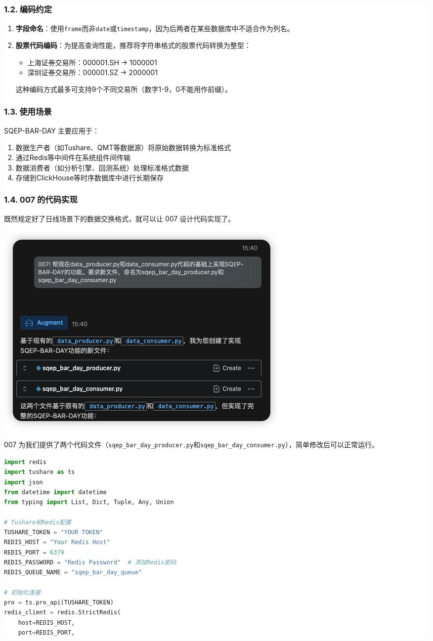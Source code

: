 ### 1.2. 编码约定

1. **字段命名**：使用`frame`而非`date`或`timestamp`，因为后两者在某些数据库中不适合作为列名。

2. **股票代码编码**：为提高查询性能，推荐将字符串格式的股票代码转换为整型：
   - 上海证券交易所：000001.SH → 1000001
   - 深圳证券交易所：000001.SZ → 2000001
   
   这种编码方式最多可支持9个不同交易所（数字1-9，0不能用作前缀）。

### 1.3. 使用场景

SQEP-BAR-DAY 主要应用于：

1. 数据生产者（如Tushare、QMT等数据源）将原始数据转换为标准格式
2. 通过Redis等中间件在系统组件间传输
3. 数据消费者（如分析引擎、回测系统）处理标准格式数据
4. 存储到ClickHouse等时序数据库中进行长期保存

### 1.4. 007 的代码实现

既然规定好了日线场景下的数据交换格式，就可以让 007 设计代码实现了。

![](4_01.png)

007 为我们提供了两个代码文件（`sqep_bar_day_producer.py`和`sqep_bar_day_consumer.py`），简单修改后可以正常运行。

```python
import redis
import tushare as ts
import json
from datetime import datetime
from typing import List, Dict, Tuple, Any, Union

# Tushare和Redis配置
TUSHARE_TOKEN = "YOUR TOKEN"
REDIS_HOST = "Your Redis Host"
REDIS_PORT = 6379
REDIS_PASSWORD = "Redis Password"  # 添加Redis密码
REDIS_QUEUE_NAME = "sqep_bar_day_queue"

# 初始化连接
pro = ts.pro_api(TUSHARE_TOKEN)
redis_client = redis.StrictRedis(
    host=REDIS_HOST, 
    port=REDIS_PORT, 
```